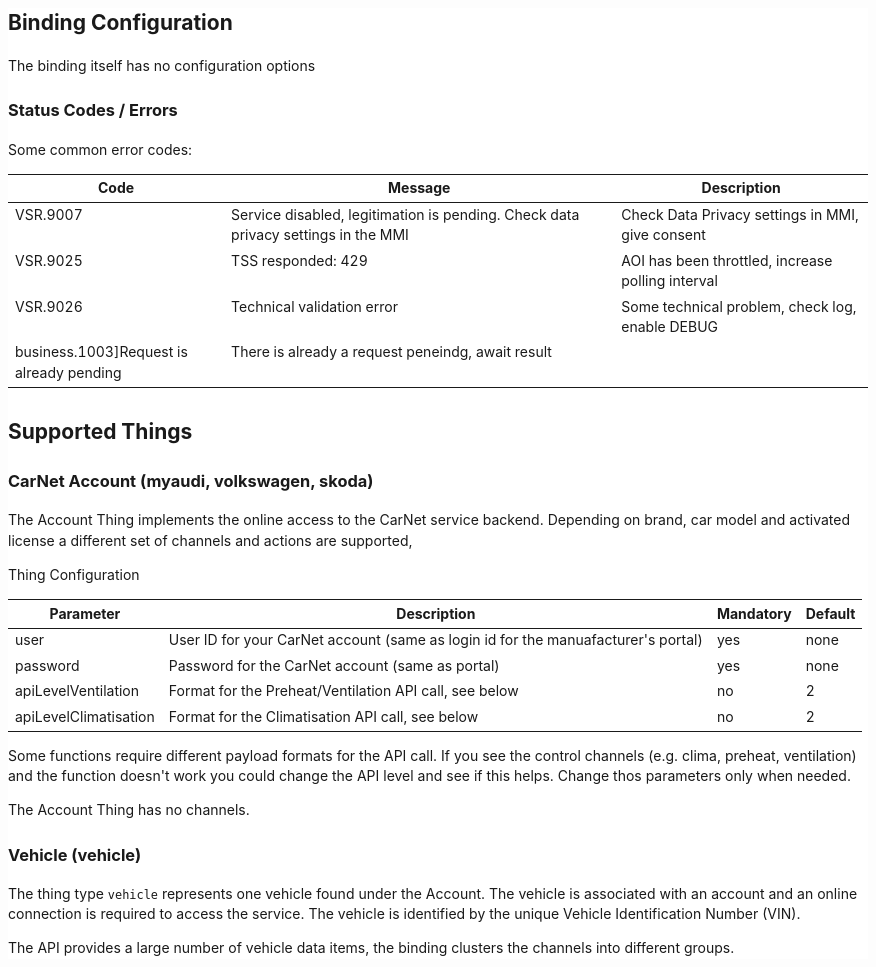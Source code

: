 ## Binding Configuration

The binding itself has no configuration options

### Status Codes / Errors

Some common error codes:

|Code         |Message                                                                          |Description                                       |
|-------------|---------------------------------------------------------------------------------|--------------------------------------------------|
|VSR.9007     |Service disabled, legitimation is pending. Check data privacy settings in the MMI|Check Data Privacy settings in MMI, give consent  |
|VSR.9025     |TSS responded: 429                                                               |AOI has been throttled, increase polling interval |
|VSR.9026     |Technical validation error                                                       |Some technical problem, check log, enable DEBUG   |
|business.1003]Request is already pending                                                       |There is already a request peneindg, await result |


## Supported Things

### CarNet Account (myaudi, volkswagen, skoda)

The Account Thing implements the online access to the CarNet service backend.
Depending on brand, car model and activated license a different set of channels and actions are supported,

Thing Configuration

|Parameter            | Description                                                                               |Mandatory| Default   |
|---------------------|-------------------------------------------------------------------------------------------|---------|-----------|
|user                 | User ID for your CarNet account (same as login id for the manuafacturer's portal)         | yes     | none      |
|password             | Password for the CarNet account (same as portal)                                          | yes     | none      |
|apiLevelVentilation  | Format for the Preheat/Ventilation API call, see below                                    | no      | 2         |
|apiLevelClimatisation| Format for the Climatisation API call, see below                                          | no      | 2         |

Some functions require different payload formats for the API call.
If you see the control channels (e.g. clima, preheat, ventilation) and the function doesn't work you could change the API level and see if this helps.
Change thos parameters only when needed.


The Account Thing has no channels.

### Vehicle (vehicle)

The thing type `vehicle` represents one vehicle found under the Account.
The vehicle is associated with an account and an online connection is required to access the service.
The vehicle is identified by the unique Vehicle Identification Number (VIN).

The API provides a large number of vehicle data items, the binding clusters the channels into different groups.
